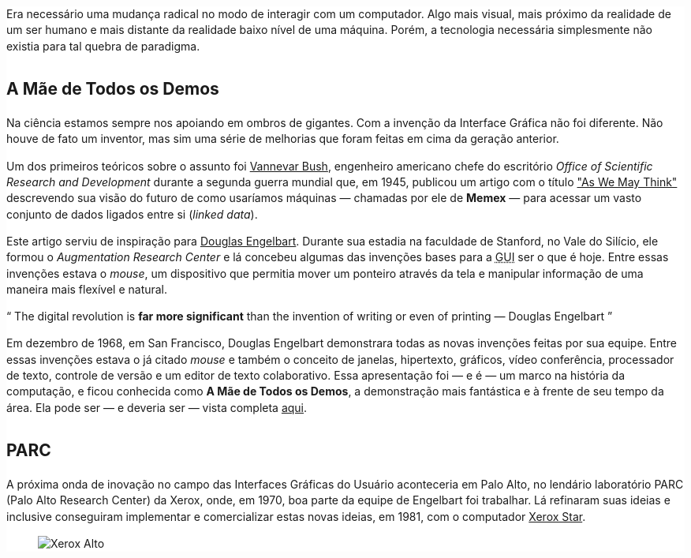 Era necessário uma mudança radical no modo de interagir com um computador. Algo
mais visual, mais próximo da realidade de um ser humano e mais distante da
realidade baixo nível de uma máquina. Porém, a tecnologia necessária
simplesmente não existia para tal quebra de paradigma.


## A Mãe de Todos os Demos

Na ciência estamos sempre nos apoiando em ombros de gigantes. Com a invenção da
Interface Gráfica não foi diferente. Não houve de fato um inventor, mas sim uma
série de melhorias que foram feitas em cima da geração anterior.

Um dos primeiros teóricos sobre o assunto foi
[Vannevar Bush](http://en.wikipedia.org/wiki/Vannevar_Bush), engenheiro
americano chefe do escritório _Office of Scientific Research and Development_
durante a segunda guerra mundial que, em 1945, publicou um artigo com o título
["As We May Think"](http://www.theatlantic.com/magazine/archive/1945/07/as-we-may-think/303881/)
descrevendo sua visão do futuro de como usaríamos máquinas — chamadas por ele de
**Memex** — para acessar um vasto conjunto de dados ligados entre si
(<em>linked data</em>).

Este artigo serviu de inspiração para
[Douglas Engelbart](http://en.wikipedia.org/wiki/Douglas_Engelbart). Durante sua
estadia na faculdade de Stanford, no Vale do Silício, ele formou o
_Augmentation Research Center_ e lá concebeu algumas das invenções bases para a
<abbr title="Graphical User Interface">GUI</abbr> ser o que é hoje. Entre essas
invenções estava o _mouse_, um dispositivo que permitia mover um ponteiro
através da tela e manipular informação de uma maneira mais flexível e natural.

<q class="pushing-quotes">
  The digital revolution is <strong>far more significant</strong> than the
  invention of writing or even of printing — Douglas Engelbart
</q>

Em dezembro de 1968, em San Francisco, Douglas Engelbart demonstrara todas as
novas invenções feitas por sua equipe. Entre essas invenções estava o já citado
_mouse_ e também o conceito de janelas, hipertexto, gráficos, vídeo conferência,
processador de texto, controle de versão e um editor de texto colaborativo. Essa
apresentação foi — e é — um marco na história da computação, e ficou conhecida
como **A Mãe de Todos os Demos**, a demonstração mais fantástica e à frente de
seu tempo da área. Ela pode ser  — e deveria ser — vista
completa [aqui](http://www.youtube.com/watch?v=yJDv-zdhzMY).


## PARC

A próxima onda de inovação no campo das Interfaces Gráficas do Usuário
aconteceria em Palo Alto, no lendário laboratório PARC (Palo Alto Research
Center) da Xerox, onde, em 1970, boa parte da equipe de Engelbart foi
trabalhar. Lá refinaram suas ideias e inclusive conseguiram implementar e
comercializar estas novas ideias, em 1981, com o computador
[Xerox Star](http://en.wikipedia.org/wiki/Xerox_Star).

<figure>
  <img
    src="/images/posts/2014-07-22-xerox-alto.jpg"
    alt="Xerox Alto"
    width="700"
  />
</figure>
